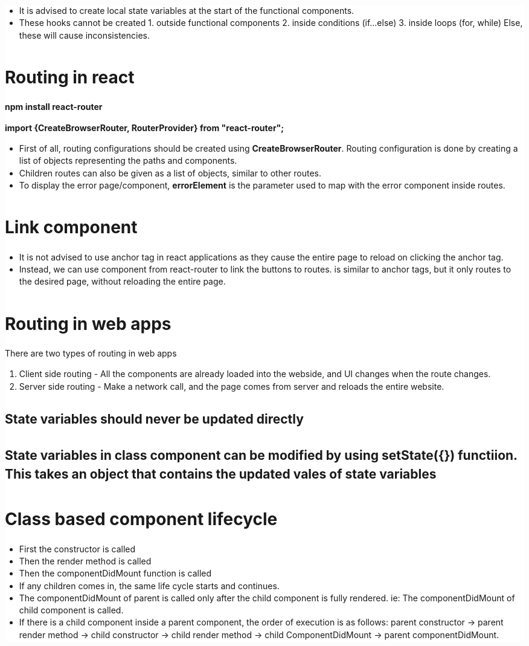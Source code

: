- It is advised to create local state variables at the start of the functional components.
- These hooks cannot be created 1. outside functional components 2. inside conditions (if...else) 3. inside loops (for, while)
  Else, these will cause inconsistencies.

# Routing in react

**npm install react-router**

**import {CreateBrowserRouter, RouterProvider} from "react-router";**

- First of all, routing configurations should be created using **CreateBrowserRouter**. Routing configuration is done by creating a list of objects representing the paths and components.
- Children routes can also be given as a list of objects, similar to other routes.
- To display the error page/component, **errorElement** is the parameter used to map with the error component inside routes.

# Link component

- It is not advised to use anchor tag in react applications as they cause the entire page to reload on clicking the anchor tag.
- Instead, we can use **<Link>** component from react-router to link the buttons to routes. **<Link>** is similar to anchor tags, but it only routes to the desired page, without reloading the entire page.

# Routing in web apps

There are two types of routing in web apps

1. Client side routing - All the components are already loaded into the webside, and UI changes when the route changes.
2. Server side routing - Make a network call, and the page comes from server and reloads the entire website.

## State variables should never be updated directly

## State variables in class component can be modified by using setState({}) functiion. This takes an object that contains the updated vales of state variables

# Class based component lifecycle

- First the constructor is called
- Then the render method is called
- Then the componentDidMount function is called
- If any children comes in, the same life cycle starts and continues.
- The componentDidMount of parent is called only after the child component is fully rendered. ie: The componentDidMount of child component is called.
- If there is a child component inside a parent component, the order of execution is as follows: parent constructor -> parent render method -> child constructor -> child render method -> child ComponentDidMount -> parent componentDidMount.
